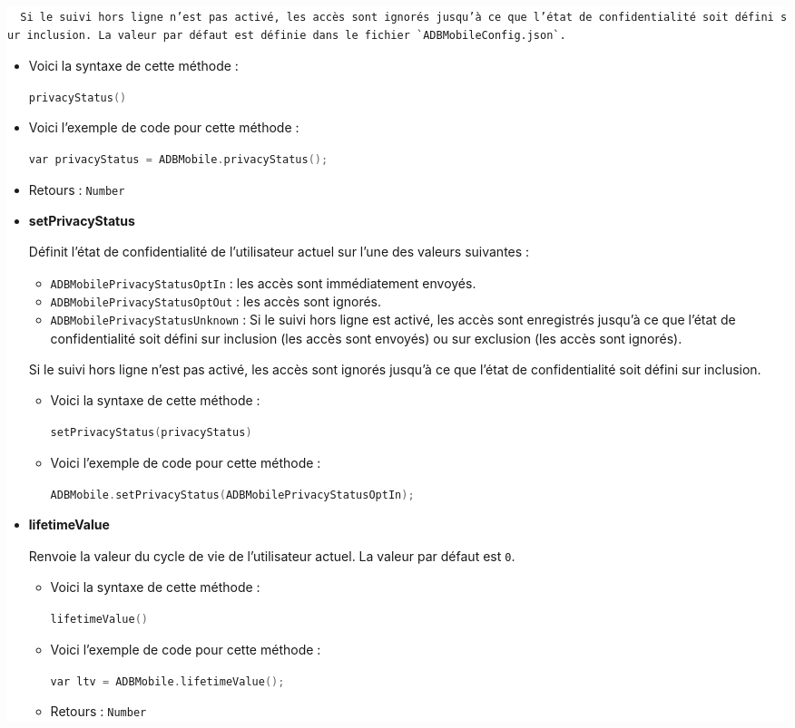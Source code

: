       Si le suivi hors ligne n’est pas activé, les accès sont ignorés jusqu’à ce que l’état de confidentialité soit défini sur inclusion. La valeur par défaut est définie dans le fichier `ADBMobileConfig.json`.

   * Voici la syntaxe de cette méthode :

      ```objective-c
      privacyStatus()
      ```

   * Voici l’exemple de code pour cette méthode :

      ```objective-c
      var privacyStatus = ADBMobile.privacyStatus();
      ```

   * Retours : `Number`

* **setPrivacyStatus**

   Définit l’état de confidentialité de l’utilisateur actuel sur l’une des valeurs suivantes :

   * `ADBMobilePrivacyStatusOptIn` : les accès sont immédiatement envoyés.
   * `ADBMobilePrivacyStatusOptOut` : les accès sont ignorés.
   * `ADBMobilePrivacyStatusUnknown` : Si le suivi hors ligne est activé, les accès sont enregistrés jusqu’à ce que l’état de confidentialité soit défini sur inclusion (les accès sont envoyés) ou sur exclusion (les accès sont ignorés).

   Si le suivi hors ligne n’est pas activé, les accès sont ignorés jusqu’à ce que l’état de confidentialité soit défini sur inclusion.

   * Voici la syntaxe de cette méthode :

      ```objective-c
      setPrivacyStatus(privacyStatus)
      ```

   * Voici l’exemple de code pour cette méthode :

      ```objective-c
      ADBMobile.setPrivacyStatus(ADBMobilePrivacyStatusOptIn);
      ```


* **lifetimeValue**

   Renvoie la valeur du cycle de vie de l’utilisateur actuel. La valeur par défaut est `0`.

   * Voici la syntaxe de cette méthode :

      ```objective-c
      lifetimeValue()
      ```

   * Voici l’exemple de code pour cette méthode :

      ```objective-c
      var ltv = ADBMobile.lifetimeValue();
      ```

   * Retours : `Number`
